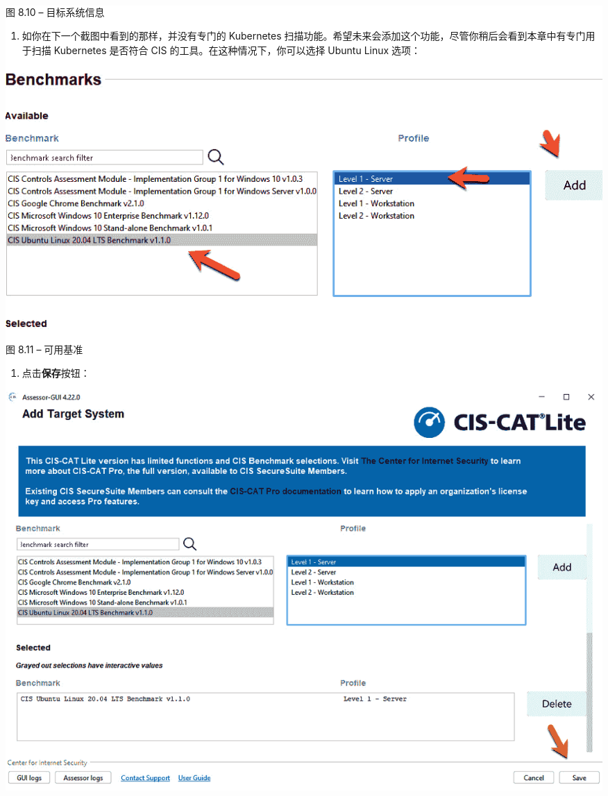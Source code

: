 图 8.10 – 目标系统信息

1.  如你在下一个截图中看到的那样，并没有专门的 Kubernetes 扫描功能。希望未来会添加这个功能，尽管你稍后会看到本章中有专门用于扫描 Kubernetes 是否符合 CIS 的工具。在这种情况下，你可以选择 Ubuntu Linux 选项：

![图 8.11 – 可用基准](img/B19116_08_11.jpg)

图 8.11 – 可用基准

1.  点击**保存**按钮：

![图 8.12 – 添加目标系统](img/B19116_08_12.jpg)
